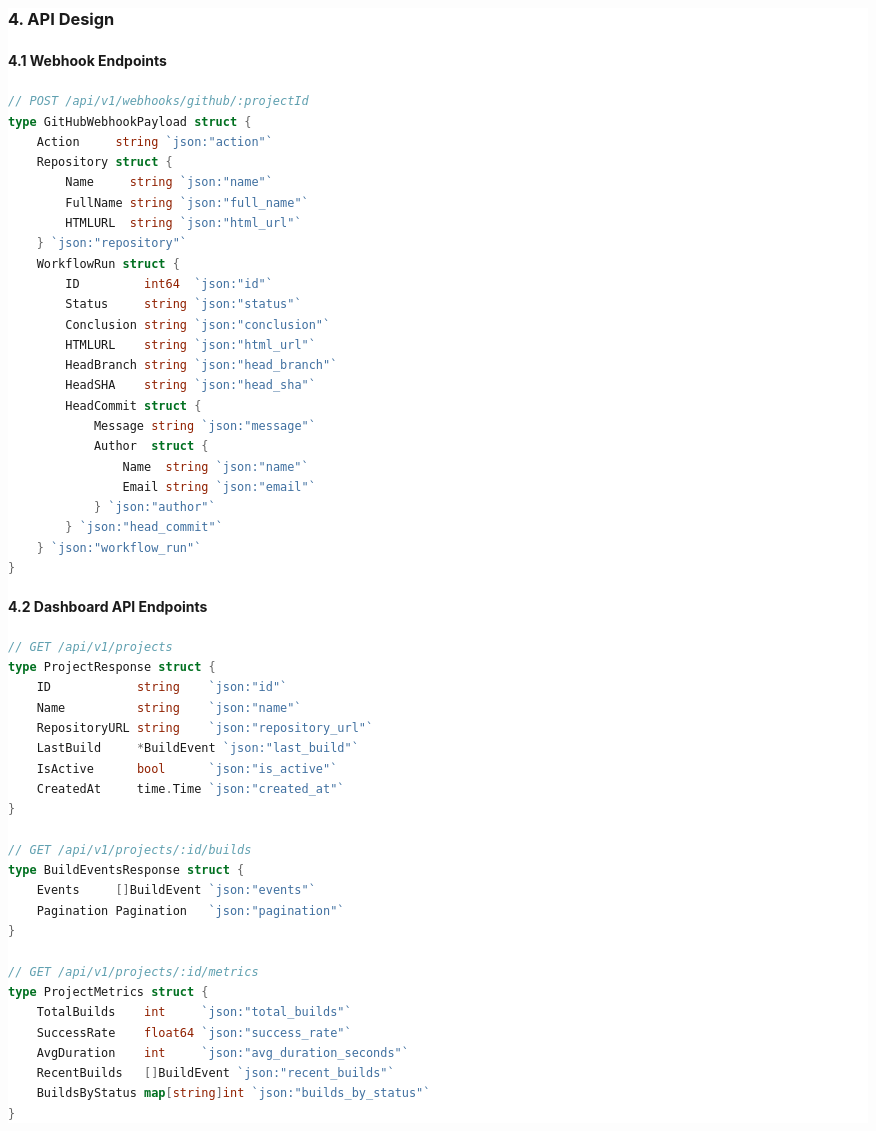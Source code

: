 ### 4. API Design

#### 4.1 Webhook Endpoints

```go
// POST /api/v1/webhooks/github/:projectId
type GitHubWebhookPayload struct {
    Action     string `json:"action"`
    Repository struct {
        Name     string `json:"name"`
        FullName string `json:"full_name"`
        HTMLURL  string `json:"html_url"`
    } `json:"repository"`
    WorkflowRun struct {
        ID         int64  `json:"id"`
        Status     string `json:"status"`
        Conclusion string `json:"conclusion"`
        HTMLURL    string `json:"html_url"`
        HeadBranch string `json:"head_branch"`
        HeadSHA    string `json:"head_sha"`
        HeadCommit struct {
            Message string `json:"message"`
            Author  struct {
                Name  string `json:"name"`
                Email string `json:"email"`
            } `json:"author"`
        } `json:"head_commit"`
    } `json:"workflow_run"`
}
```

#### 4.2 Dashboard API Endpoints

```go
// GET /api/v1/projects
type ProjectResponse struct {
    ID            string    `json:"id"`
    Name          string    `json:"name"`
    RepositoryURL string    `json:"repository_url"`
    LastBuild     *BuildEvent `json:"last_build"`
    IsActive      bool      `json:"is_active"`
    CreatedAt     time.Time `json:"created_at"`
}

// GET /api/v1/projects/:id/builds
type BuildEventsResponse struct {
    Events     []BuildEvent `json:"events"`
    Pagination Pagination   `json:"pagination"`
}

// GET /api/v1/projects/:id/metrics
type ProjectMetrics struct {
    TotalBuilds    int     `json:"total_builds"`
    SuccessRate    float64 `json:"success_rate"`
    AvgDuration    int     `json:"avg_duration_seconds"`
    RecentBuilds   []BuildEvent `json:"recent_builds"`
    BuildsByStatus map[string]int `json:"builds_by_status"`
}
```
